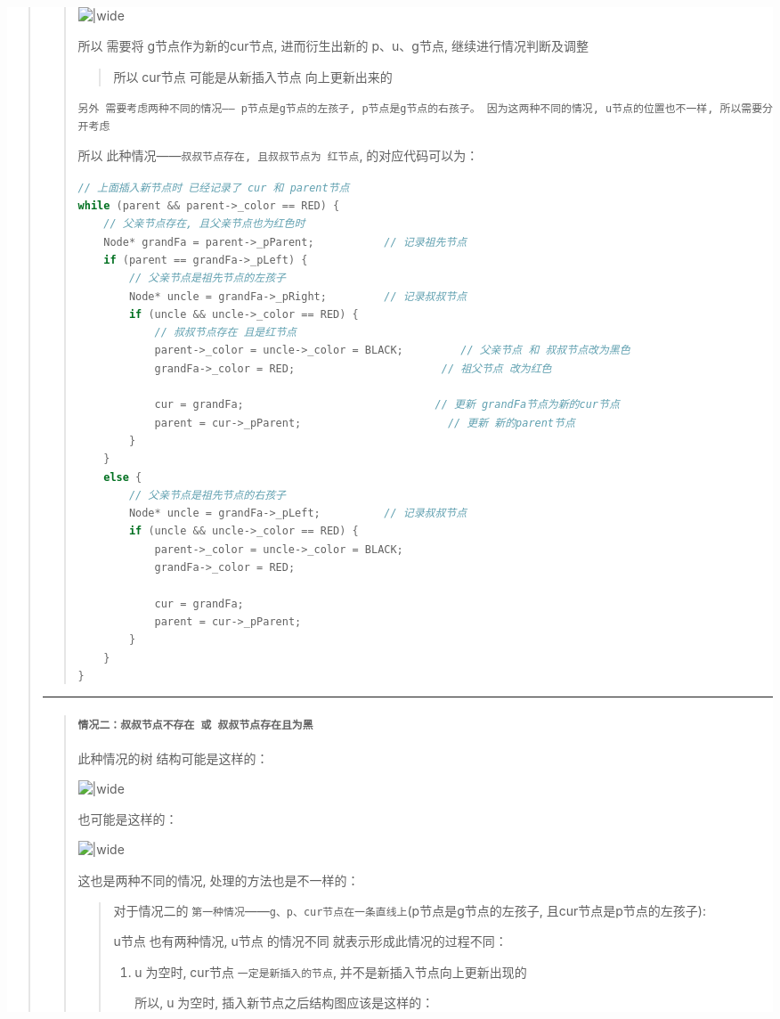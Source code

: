 > >
> > ![|wide](https://dxyt-july-image.oss-cn-beijing.aliyuncs.com/CSDN/image-20230410140956510.png)
> >
> > 所以 需要将 g节点作为新的cur节点, 进而衍生出新的 p、u、g节点, 继续进行情况判断及调整
> >
> > > 所以 cur节点 可能是从新插入节点 向上更新出来的
> >
> > `另外 需要考虑两种不同的情况—— p节点是g节点的左孩子, p节点是g节点的右孩子。 因为这两种不同的情况, u节点的位置也不一样, 所以需要分开考虑`
> >
> > 所以 此种情况——`叔叔节点存在, 且叔叔节点为 红节点`, 的对应代码可以为：
> >
> > ```cpp
> > // 上面插入新节点时 已经记录了 cur 和 parent节点
> > while (parent && parent->_color == RED) {
> >     // 父亲节点存在, 且父亲节点也为红色时
> >     Node* grandFa = parent->_pParent; 			// 记录祖先节点
> >     if (parent == grandFa->_pLeft) {
> >         // 父亲节点是祖先节点的左孩子
> >         Node* uncle = grandFa->_pRight;			// 记录叔叔节点
> >         if (uncle && uncle->_color == RED) {
> >             // 叔叔节点存在 且是红节点
> >             parent->_color = uncle->_color = BLACK;			// 父亲节点 和 叔叔节点改为黑色
> >             grandFa->_color = RED;						 // 祖父节点 改为红色
> > 
> >             cur = grandFa;								// 更新 grandFa节点为新的cur节点
> >             parent = cur->_pParent;						  // 更新 新的parent节点
> >         }
> >     }
> >     else {
> >         // 父亲节点是祖先节点的右孩子
> >         Node* uncle = grandFa->_pLeft;			// 记录叔叔节点
> >         if (uncle && uncle->_color == RED) {
> >             parent->_color = uncle->_color = BLACK;
> >             grandFa->_color = RED;
> > 
> >             cur = grandFa;
> >             parent = cur->_pParent;
> >         }
> >     }
> > }
> > ```
>
> ---
>
> > #### `情况二：叔叔节点不存在 或 叔叔节点存在且为黑`
> >
> > 此种情况的树 结构可能是这样的：
> >
> > ![|wide](https://dxyt-july-image.oss-cn-beijing.aliyuncs.com/CSDN/image-20221020205123688.png)
> >
> > 也可能是这样的：
> >
> > ![|wide](https://dxyt-july-image.oss-cn-beijing.aliyuncs.com/CSDN/image-20221020211843501.png)
> >
> > 这也是两种不同的情况, 处理的方法也是不一样的：
> >
> > > 对于情况二的 `第一种情况`——`g、p、cur节点在一条直线上`(p节点是g节点的左孩子, 且cur节点是p节点的左孩子):
> > >
> > > u节点 也有两种情况, u节点 的情况不同 就表示形成此情况的过程不同：
> > >
> > > 1. u 为空时, cur节点 `一定是新插入的节点`, 并不是新插入节点向上更新出现的
> > >
> > >     所以, u 为空时, 插入新节点之后结构图应该是这样的：
> > >